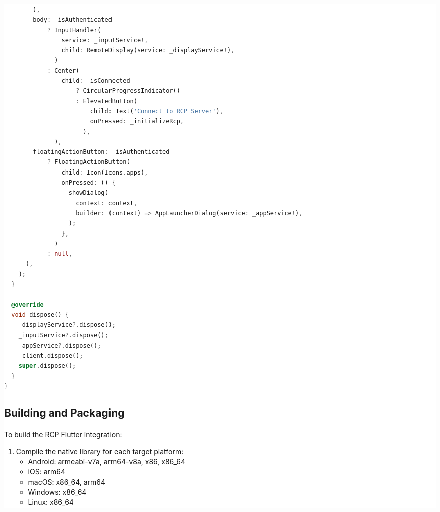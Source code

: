 ```dart
        ),
        body: _isAuthenticated
            ? InputHandler(
                service: _inputService!,
                child: RemoteDisplay(service: _displayService!),
              )
            : Center(
                child: _isConnected
                    ? CircularProgressIndicator()
                    : ElevatedButton(
                        child: Text('Connect to RCP Server'),
                        onPressed: _initializeRcp,
                      ),
              ),
        floatingActionButton: _isAuthenticated
            ? FloatingActionButton(
                child: Icon(Icons.apps),
                onPressed: () {
                  showDialog(
                    context: context,
                    builder: (context) => AppLauncherDialog(service: _appService!),
                  );
                },
              )
            : null,
      ),
    );
  }
  
  @override
  void dispose() {
    _displayService?.dispose();
    _inputService?.dispose();
    _appService?.dispose();
    _client.dispose();
    super.dispose();
  }
}
```

## Building and Packaging

To build the RCP Flutter integration:

1. Compile the native library for each target platform:
   - Android: armeabi-v7a, arm64-v8a, x86, x86_64
   - iOS: arm64
   - macOS: x86_64, arm64
   - Windows: x86_64
   - Linux: x86_64
